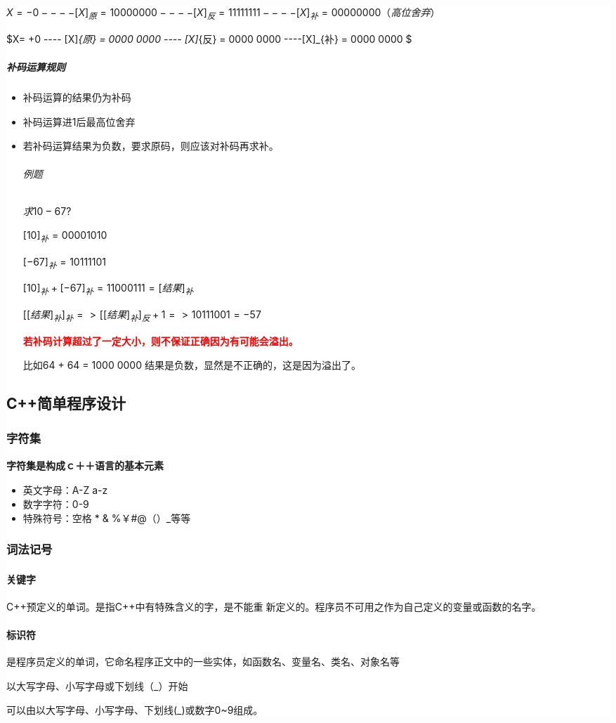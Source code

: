 $X=-0 ---- [X]_{原} = 1000 0000 ---- [X]_{反} = 1111 1111 ----[X]_{补} = 0000 0000 （高位舍弃）$

$X= +0 ---- [X]_{原} = 0000 0000 ---- [X]_{反} = 0000 0000 ----[X]_{补} = 0000 0000 $



##### 补码运算规则

- 补码运算的结果仍为补码

- 补码运算进1后最高位舍弃

- 若补码运算结果为负数，要求原码，则应该对补码再求补。

  

  ###### 例题

  $求10-67?$

  $[10]_{补} = 0000 1010$

  $[-67]_{补} =  1011 1101$

  $[10]_{补} + [-67]_{补} =  1100 0111 = [结果]_{补}$

  $[[结果]_{补}]_{补}=> [[结果]_{补}]_{反} +1 => 1011 1001 = -57$

  

  <span style='font-weight:900;color:red;'>若补码计算超过了一定大小，则不保证正确因为有可能会溢出。</span>

  比如64 + 64 = 1000 0000 结果是负数，显然是不正确的，这是因为溢出了。




## C++简单程序设计

### 字符集

**字符集是构成ｃ＋＋语言的基本元素**

- 英文字母：A-Z a-z
- 数字字符：0-9
- 特殊符号：空格 * & %￥#@（）_等等



### 词法记号

#### 关键字

 C++预定义的单词。是指C++中有特殊含义的字，是不能重 新定义的。程序员不可用之作为自己定义的变量或函数的名字。

#### 标识符

是程序员定义的单词，它命名程序正文中的一些实体，如函数名、变量名、类名、对象名等



以大写字母、小写字母或下划线（_）开始

可以由以大写字母、小写字母、下划线(_)或数字0~9组成。
